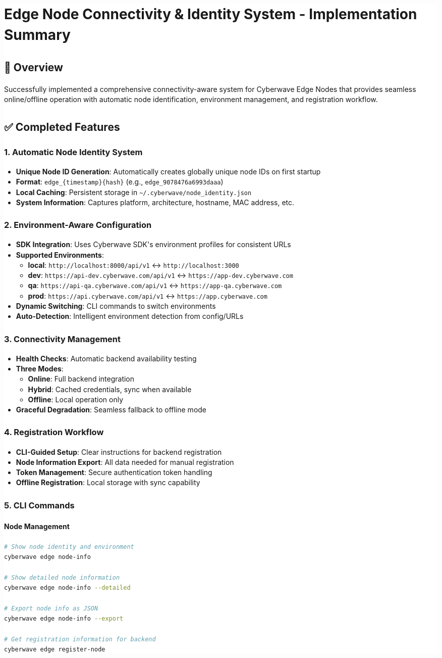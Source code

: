 # Edge Node Connectivity & Identity System - Implementation Summary

## 🎯 Overview

Successfully implemented a comprehensive connectivity-aware system for Cyberwave Edge Nodes that provides seamless online/offline operation with automatic node identification, environment management, and registration workflow.

## ✅ Completed Features

### 1. **Automatic Node Identity System**
- **Unique Node ID Generation**: Automatically creates globally unique node IDs on first startup
- **Format**: `edge_{timestamp}{hash}` (e.g., `edge_9078476a6993daaa`)
- **Local Caching**: Persistent storage in `~/.cyberwave/node_identity.json`
- **System Information**: Captures platform, architecture, hostname, MAC address, etc.

### 2. **Environment-Aware Configuration**
- **SDK Integration**: Uses Cyberwave SDK's environment profiles for consistent URLs
- **Supported Environments**:
  - **local**: `http://localhost:8000/api/v1` ↔ `http://localhost:3000`
  - **dev**: `https://api-dev.cyberwave.com/api/v1` ↔ `https://app-dev.cyberwave.com`
  - **qa**: `https://api-qa.cyberwave.com/api/v1` ↔ `https://app-qa.cyberwave.com`
  - **prod**: `https://api.cyberwave.com/api/v1` ↔ `https://app.cyberwave.com`
- **Dynamic Switching**: CLI commands to switch environments
- **Auto-Detection**: Intelligent environment detection from config/URLs

### 3. **Connectivity Management**
- **Health Checks**: Automatic backend availability testing
- **Three Modes**:
  - **Online**: Full backend integration
  - **Hybrid**: Cached credentials, sync when available
  - **Offline**: Local operation only
- **Graceful Degradation**: Seamless fallback to offline mode

### 4. **Registration Workflow**
- **CLI-Guided Setup**: Clear instructions for backend registration
- **Node Information Export**: All data needed for manual registration
- **Token Management**: Secure authentication token handling
- **Offline Registration**: Local storage with sync capability

### 5. **CLI Commands**

#### Node Management
```bash
# Show node identity and environment
cyberwave edge node-info

# Show detailed node information
cyberwave edge node-info --detailed

# Export node info as JSON
cyberwave edge node-info --export

# Get registration information for backend
cyberwave edge register-node
```
